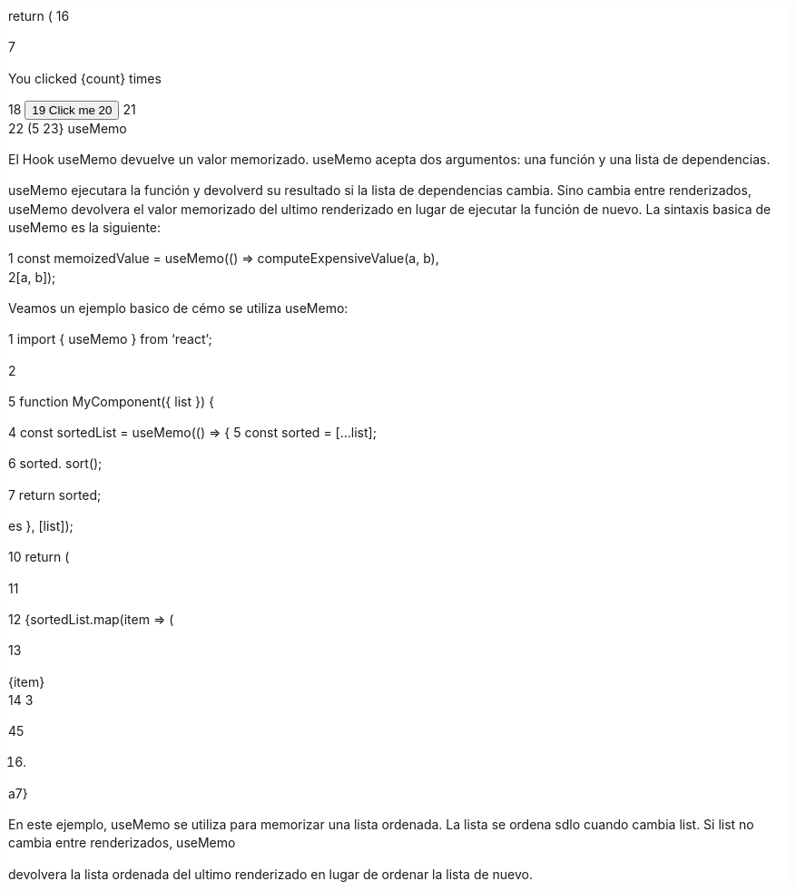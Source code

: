 return (
16 <div>
7 <p>You clicked {count} times</p>
18 <Button onClick={increment}>
19 Click me
20 </Button>
21 </div>
22 (5
23}
useMemo

El Hook useMemo devuelve un valor memorizado. useMemo acepta dos
argumentos: una función y una lista de dependencias.

useMemo ejecutara la función y devolverd su resultado si la lista de dependencias
cambia. Sino cambia entre renderizados, useMemo devolvera el valor memorizado
del ultimo renderizado en lugar de ejecutar la función de nuevo.
La sintaxis basica de useMemo es la siguiente:

1 const memoizedValue = useMemo(() => computeExpensiveValue(a,
b), \
2[a, b]);

Veamos un ejemplo basico de cémo se utiliza useMemo:

1 import { useMemo } from ‘react’;

2

5 function MyComponent({ list }) {

4 const sortedList = useMemo(() => {
5 const sorted = [...list];

6 sorted. sort();

7 return sorted;

es }, [list]);

10 return (

11 <div>
12 {sortedList.map(item => (

13 <div key={item}>{item}</div>
14 3

45 </div>

16)

a7}

En este ejemplo, useMemo se utiliza para memorizar una lista ordenada. La lista se
ordena sdlo cuando cambia list. Si list no cambia entre renderizados, useMemo

devolvera la lista ordenada del ultimo renderizado en lugar de ordenar la lista de
nuevo.
